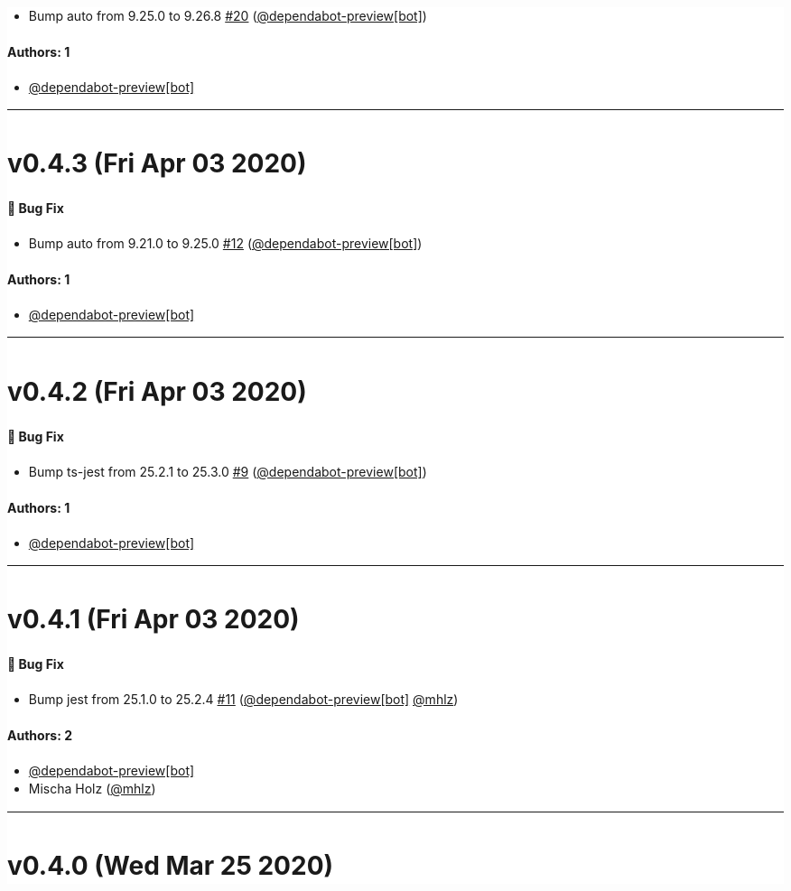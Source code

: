 - Bump auto from 9.25.0 to 9.26.8 [#20](https://github.com/homefully/equ-parser/pull/20) ([@dependabot-preview[bot]](https://github.com/dependabot-preview[bot]))

#### Authors: 1

- [@dependabot-preview[bot]](https://github.com/dependabot-preview[bot])

---

# v0.4.3 (Fri Apr 03 2020)

#### 🐛 Bug Fix

- Bump auto from 9.21.0 to 9.25.0 [#12](https://github.com/homefully/equ-parser/pull/12) ([@dependabot-preview[bot]](https://github.com/dependabot-preview[bot]))

#### Authors: 1

- [@dependabot-preview[bot]](https://github.com/dependabot-preview[bot])

---

# v0.4.2 (Fri Apr 03 2020)

#### 🐛 Bug Fix

- Bump ts-jest from 25.2.1 to 25.3.0 [#9](https://github.com/homefully/equ-parser/pull/9) ([@dependabot-preview[bot]](https://github.com/dependabot-preview[bot]))

#### Authors: 1

- [@dependabot-preview[bot]](https://github.com/dependabot-preview[bot])

---

# v0.4.1 (Fri Apr 03 2020)

#### 🐛 Bug Fix

- Bump jest from 25.1.0 to 25.2.4 [#11](https://github.com/homefully/equ-parser/pull/11) ([@dependabot-preview[bot]](https://github.com/dependabot-preview[bot]) [@mhlz](https://github.com/mhlz))

#### Authors: 2

- [@dependabot-preview[bot]](https://github.com/dependabot-preview[bot])
- Mischa Holz ([@mhlz](https://github.com/mhlz))

---

# v0.4.0 (Wed Mar 25 2020)
